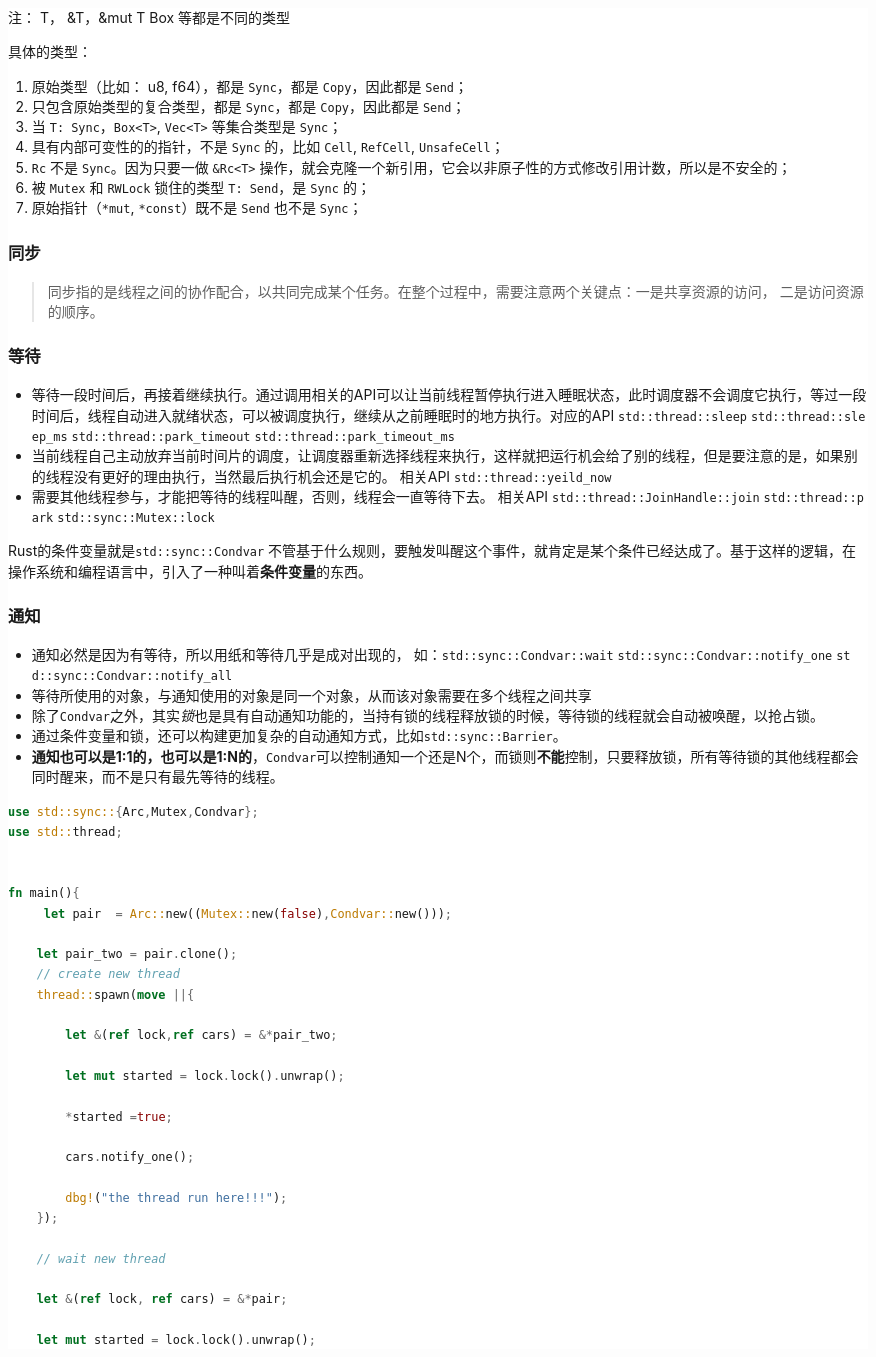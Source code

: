注： T， &T，&mut T Box<T> 等都是不同的类型

具体的类型：

1. 原始类型（比如： u8, f64），都是 `Sync`，都是 `Copy`，因此都是 `Send`；
2. 只包含原始类型的复合类型，都是 `Sync`，都是 `Copy`，因此都是 `Send`；
3. 当 `T: Sync`，`Box<T>`, `Vec<T>` 等集合类型是 `Sync`；
4. 具有内部可变性的的指针，不是 `Sync` 的，比如 `Cell`, `RefCell`, `UnsafeCell`；
5. `Rc` 不是 `Sync`。因为只要一做 `&Rc<T>` 操作，就会克隆一个新引用，它会以非原子性的方式修改引用计数，所以是不安全的；
6. 被 `Mutex` 和 `RWLock` 锁住的类型 `T: Send`，是 `Sync` 的；
7. 原始指针（`*mut`, `*const`）既不是 `Send` 也不是 `Sync`；

### 同步

>  同步指的是线程之间的协作配合，以共同完成某个任务。在整个过程中，需要注意两个关键点：一是共享资源的访问， 二是访问资源的顺序。

### 等待

-  等待一段时间后，再接着继续执行。通过调用相关的API可以让当前线程暂停执行进入睡眠状态，此时调度器不会调度它执行，等过一段时间后，线程自动进入就绪状态，可以被调度执行，继续从之前睡眠时的地方执行。对应的API   `std::thread::sleep`   `std::thread::sleep_ms`   `std::thread::park_timeout`  `std::thread::park_timeout_ms` 
- 当前线程自己主动放弃当前时间片的调度，让调度器重新选择线程来执行，这样就把运行机会给了别的线程，但是要注意的是，如果别的线程没有更好的理由执行，当然最后执行机会还是它的。  相关API  `std::thread::yeild_now`
- 需要其他线程参与，才能把等待的线程叫醒，否则，线程会一直等待下去。  相关API  `std::thread::JoinHandle::join`  `std::thread::park`   `std::sync::Mutex::lock`

Rust的条件变量就是`std::sync::Condvar`      不管基于什么规则，要触发叫醒这个事件，就肯定是某个条件已经达成了。基于这样的逻辑，在操作系统和编程语言中，引入了一种叫着**条件变量**的东西。    

### 通知

- 通知必然是因为有等待，所以用纸和等待几乎是成对出现的， 如：`std::sync::Condvar::wait`    `std::sync::Condvar::notify_one`    `std::sync::Condvar::notify_all`
- 等待所使用的对象，与通知使用的对象是同一个对象，从而该对象需要在多个线程之间共享
- 除了`Condvar`之外，其实*锁*也是具有自动通知功能的，当持有锁的线程释放锁的时候，等待锁的线程就会自动被唤醒，以抢占锁。
- 通过条件变量和锁，还可以构建更加复杂的自动通知方式，比如`std::sync::Barrier`。
- **通知也可以是1:1的，也可以是1:N的**，`Condvar`可以控制通知一个还是N个，而锁则**不能**控制，只要释放锁，所有等待锁的其他线程都会同时醒来，而不是只有最先等待的线程。

```rust
use std::sync::{Arc,Mutex,Condvar};
use std::thread;


fn main(){
     let pair  = Arc::new((Mutex::new(false),Condvar::new()));

    let pair_two = pair.clone();
    // create new thread
    thread::spawn(move ||{

        let &(ref lock,ref cars) = &*pair_two;

        let mut started = lock.lock().unwrap();

        *started =true;

        cars.notify_one();

        dbg!("the thread run here!!!");
    });

    // wait new thread 

    let &(ref lock, ref cars) = &*pair;

    let mut started = lock.lock().unwrap();
```